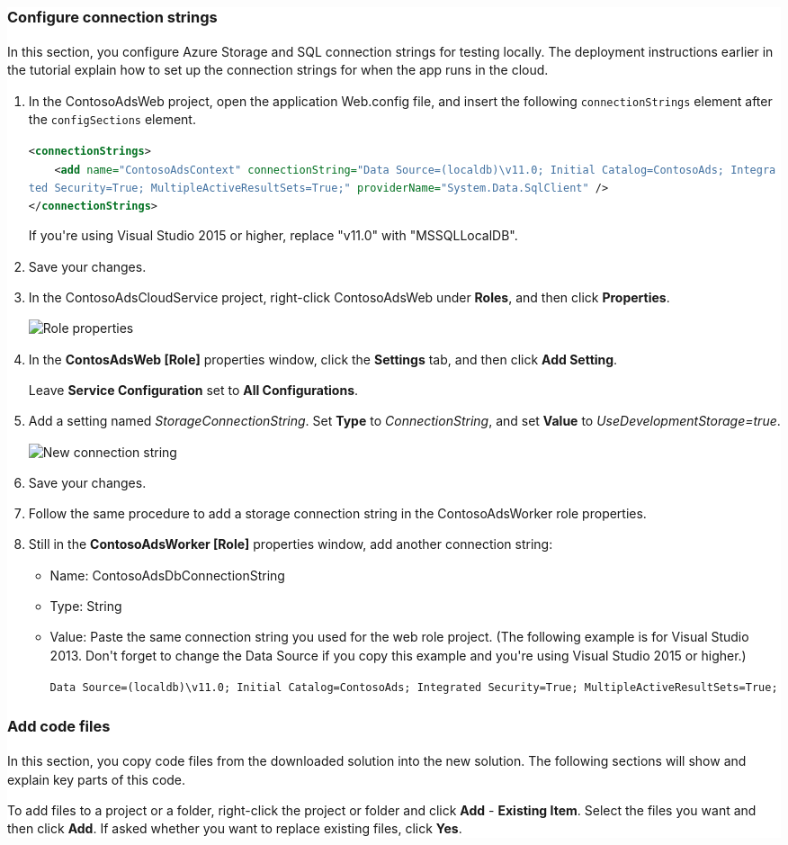 ### Configure connection strings
In this section, you configure Azure Storage and SQL connection strings for testing locally. The deployment instructions earlier in the tutorial explain how to set up the connection strings for when the app runs in the cloud.

1. In the ContosoAdsWeb project, open the application Web.config file, and insert the following `connectionStrings` element after the `configSections` element.

    ```xml
    <connectionStrings>
        <add name="ContosoAdsContext" connectionString="Data Source=(localdb)\v11.0; Initial Catalog=ContosoAds; Integrated Security=True; MultipleActiveResultSets=True;" providerName="System.Data.SqlClient" />
    </connectionStrings>
    ```

    If you're using Visual Studio 2015 or higher, replace "v11.0" with "MSSQLLocalDB".
2. Save your changes.
3. In the ContosoAdsCloudService project, right-click ContosoAdsWeb under **Roles**, and then click **Properties**.

    ![Role properties](./media/cloud-services-dotnet-get-started/roleproperties.png)
4. In the **ContosAdsWeb [Role]** properties window, click the **Settings** tab, and then click **Add Setting**.

    Leave **Service Configuration** set to **All Configurations**.
5. Add a setting named *StorageConnectionString*. Set **Type** to *ConnectionString*, and set **Value** to *UseDevelopmentStorage=true*.

    ![New connection string](./media/cloud-services-dotnet-get-started/scall.png)
6. Save your changes.
7. Follow the same procedure to add a storage connection string in the ContosoAdsWorker role properties.
8. Still in the **ContosoAdsWorker [Role]** properties window, add another connection string:

   * Name: ContosoAdsDbConnectionString
   * Type: String
   * Value: Paste the same connection string you used for the web role project. (The following example is for Visual Studio 2013. Don't forget to change the Data Source if you copy this example and you're using Visual Studio 2015 or higher.)

       ```
       Data Source=(localdb)\v11.0; Initial Catalog=ContosoAds; Integrated Security=True; MultipleActiveResultSets=True;
       ```

### Add code files
In this section, you copy code files from the downloaded solution into the new solution. The following sections will show and explain key parts of this code.

To add files to a project or a folder, right-click the project or folder and click **Add** - **Existing Item**. Select the files you want and then click **Add**. If asked whether you want to replace existing files, click **Yes**.
